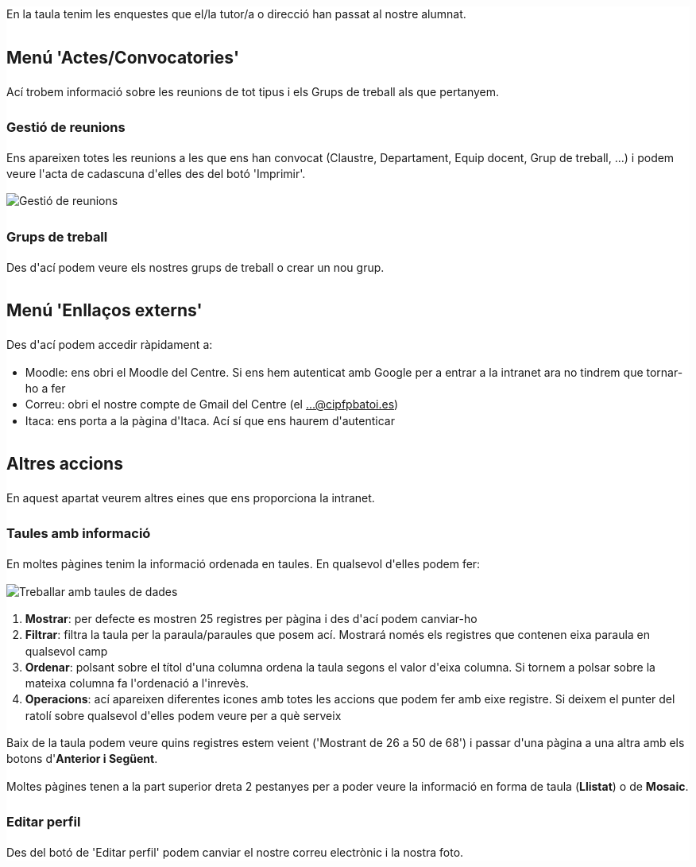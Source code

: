 En la taula tenim les enquestes que el/la tutor/a o direcció han passat al nostre alumnat.

## Menú 'Actes/Convocatories'
Ací trobem informació sobre les reunions de tot tipus i els Grups de treball als que pertanyem.

### Gestió de reunions
Ens apareixen totes les reunions a les que ens han convocat (Claustre, Departament, Equip docent, Grup de treball, ...) i podem veure l'acta de cadascuna d'elles des del botó 'Imprimir'.

![Gestió de reunions](./img/ajuda/15-reunio.png)

### Grups de treball
Des d'ací podem veure els nostres grups de treball o crear un nou grup.

## Menú 'Enllaços externs'
Des d'ací podem accedir ràpidament a:
* Moodle: ens obri el Moodle del Centre. Si ens hem autenticat amb Google per a entrar a la intranet ara no tindrem que tornar-ho a fer
* Correu: obri el nostre compte de Gmail del Centre (el ...@cipfpbatoi.es)
* Itaca: ens porta a la pàgina d'Itaca. Ací sí que ens haurem d'autenticar

## Altres accions
En aquest apartat veurem altres eines que ens proporciona la intranet.

### Taules amb informació
En moltes pàgines tenim la informació ordenada en taules. En qualsevol d'elles podem fer:

![Treballar amb taules de dades](./img/ajuda/30-taula.png)

1. **Mostrar**: per defecte es mostren 25 registres per pàgina i des d'ací podem canviar-ho
2. **Filtrar**: filtra la taula per la paraula/paraules que posem ací. Mostrará només els registres que contenen eixa paraula en qualsevol camp
3. **Ordenar**: polsant sobre el títol d'una columna ordena la taula segons el valor d'eixa columna. Si tornem a polsar sobre la mateixa columna fa l'ordenació a l'inrevès.
4. **Operacions**: ací apareixen diferentes icones amb totes les accions que podem fer amb eixe registre. Si deixem el punter del ratolí sobre qualsevol d'elles podem veure per a què serveix

Baix de la taula podem veure quins registres estem veient ('Mostrant de 26 a 50 de 68') i passar d'una pàgina a una altra amb els botons d'**Anterior i Següent**.

Moltes pàgines tenen a la part superior dreta 2 pestanyes per a poder veure la informació en forma de taula (**Llistat**) o de **Mosaic**.

### Editar perfil
Des del botó de 'Editar perfil' podem canviar el nostre correu electrònic i la nostra foto.
